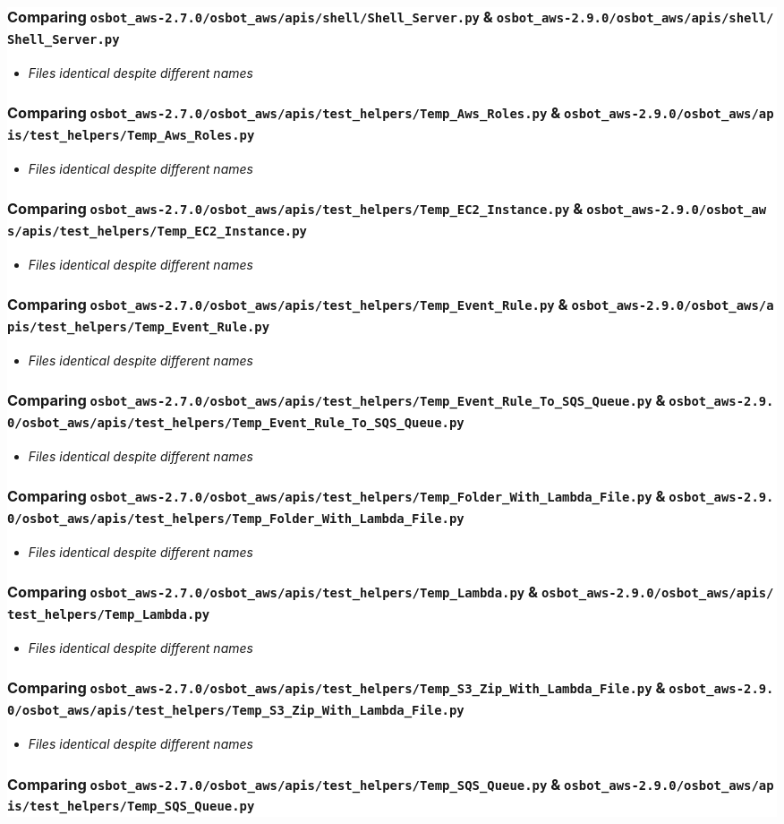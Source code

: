 ### Comparing `osbot_aws-2.7.0/osbot_aws/apis/shell/Shell_Server.py` & `osbot_aws-2.9.0/osbot_aws/apis/shell/Shell_Server.py`

 * *Files identical despite different names*

### Comparing `osbot_aws-2.7.0/osbot_aws/apis/test_helpers/Temp_Aws_Roles.py` & `osbot_aws-2.9.0/osbot_aws/apis/test_helpers/Temp_Aws_Roles.py`

 * *Files identical despite different names*

### Comparing `osbot_aws-2.7.0/osbot_aws/apis/test_helpers/Temp_EC2_Instance.py` & `osbot_aws-2.9.0/osbot_aws/apis/test_helpers/Temp_EC2_Instance.py`

 * *Files identical despite different names*

### Comparing `osbot_aws-2.7.0/osbot_aws/apis/test_helpers/Temp_Event_Rule.py` & `osbot_aws-2.9.0/osbot_aws/apis/test_helpers/Temp_Event_Rule.py`

 * *Files identical despite different names*

### Comparing `osbot_aws-2.7.0/osbot_aws/apis/test_helpers/Temp_Event_Rule_To_SQS_Queue.py` & `osbot_aws-2.9.0/osbot_aws/apis/test_helpers/Temp_Event_Rule_To_SQS_Queue.py`

 * *Files identical despite different names*

### Comparing `osbot_aws-2.7.0/osbot_aws/apis/test_helpers/Temp_Folder_With_Lambda_File.py` & `osbot_aws-2.9.0/osbot_aws/apis/test_helpers/Temp_Folder_With_Lambda_File.py`

 * *Files identical despite different names*

### Comparing `osbot_aws-2.7.0/osbot_aws/apis/test_helpers/Temp_Lambda.py` & `osbot_aws-2.9.0/osbot_aws/apis/test_helpers/Temp_Lambda.py`

 * *Files identical despite different names*

### Comparing `osbot_aws-2.7.0/osbot_aws/apis/test_helpers/Temp_S3_Zip_With_Lambda_File.py` & `osbot_aws-2.9.0/osbot_aws/apis/test_helpers/Temp_S3_Zip_With_Lambda_File.py`

 * *Files identical despite different names*

### Comparing `osbot_aws-2.7.0/osbot_aws/apis/test_helpers/Temp_SQS_Queue.py` & `osbot_aws-2.9.0/osbot_aws/apis/test_helpers/Temp_SQS_Queue.py`
